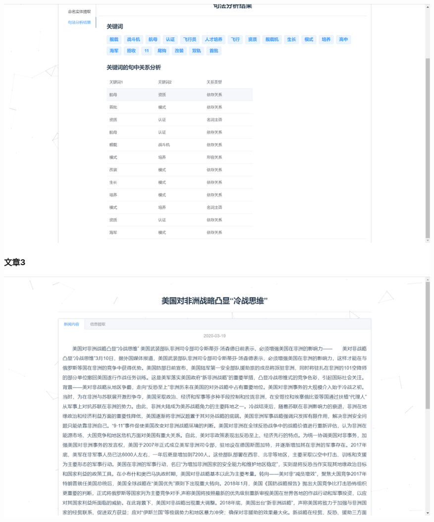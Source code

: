 ![image-20210605101804356](res/image-20210605101804356.png)

### 文章3

![image-20210605102127450](res/image-20210605102127450.png)

